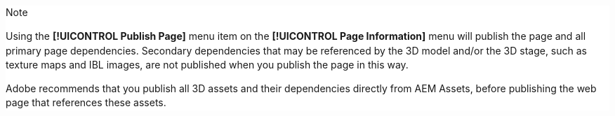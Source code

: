 >[!NOTE]
>
>Using the **[!UICONTROL Publish Page]** menu item on the **[!UICONTROL Page Information]** menu will publish the page and all primary page dependencies. Secondary dependencies that may be referenced by the 3D model and/or the 3D stage, such as texture maps and IBL images, are not published when you publish the page in this way.
>
>Adobe recommends that you publish all 3D assets and their dependencies directly from AEM Assets, before publishing the web page that references these assets.

